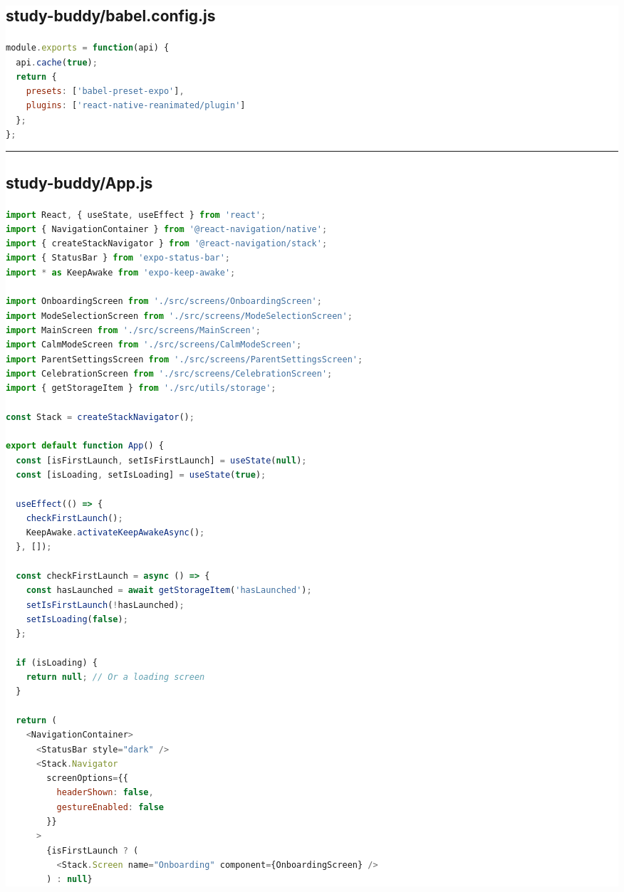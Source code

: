
## study-buddy/babel.config.js
```javascript
module.exports = function(api) {
  api.cache(true);
  return {
    presets: ['babel-preset-expo'],
    plugins: ['react-native-reanimated/plugin']
  };
};
```

---

## study-buddy/App.js
```javascript
import React, { useState, useEffect } from 'react';
import { NavigationContainer } from '@react-navigation/native';
import { createStackNavigator } from '@react-navigation/stack';
import { StatusBar } from 'expo-status-bar';
import * as KeepAwake from 'expo-keep-awake';

import OnboardingScreen from './src/screens/OnboardingScreen';
import ModeSelectionScreen from './src/screens/ModeSelectionScreen';
import MainScreen from './src/screens/MainScreen';
import CalmModeScreen from './src/screens/CalmModeScreen';
import ParentSettingsScreen from './src/screens/ParentSettingsScreen';
import CelebrationScreen from './src/screens/CelebrationScreen';
import { getStorageItem } from './src/utils/storage';

const Stack = createStackNavigator();

export default function App() {
  const [isFirstLaunch, setIsFirstLaunch] = useState(null);
  const [isLoading, setIsLoading] = useState(true);

  useEffect(() => {
    checkFirstLaunch();
    KeepAwake.activateKeepAwakeAsync();
  }, []);

  const checkFirstLaunch = async () => {
    const hasLaunched = await getStorageItem('hasLaunched');
    setIsFirstLaunch(!hasLaunched);
    setIsLoading(false);
  };

  if (isLoading) {
    return null; // Or a loading screen
  }

  return (
    <NavigationContainer>
      <StatusBar style="dark" />
      <Stack.Navigator 
        screenOptions={{ 
          headerShown: false,
          gestureEnabled: false 
        }}
      >
        {isFirstLaunch ? (
          <Stack.Screen name="Onboarding" component={OnboardingScreen} />
        ) : null}
```
